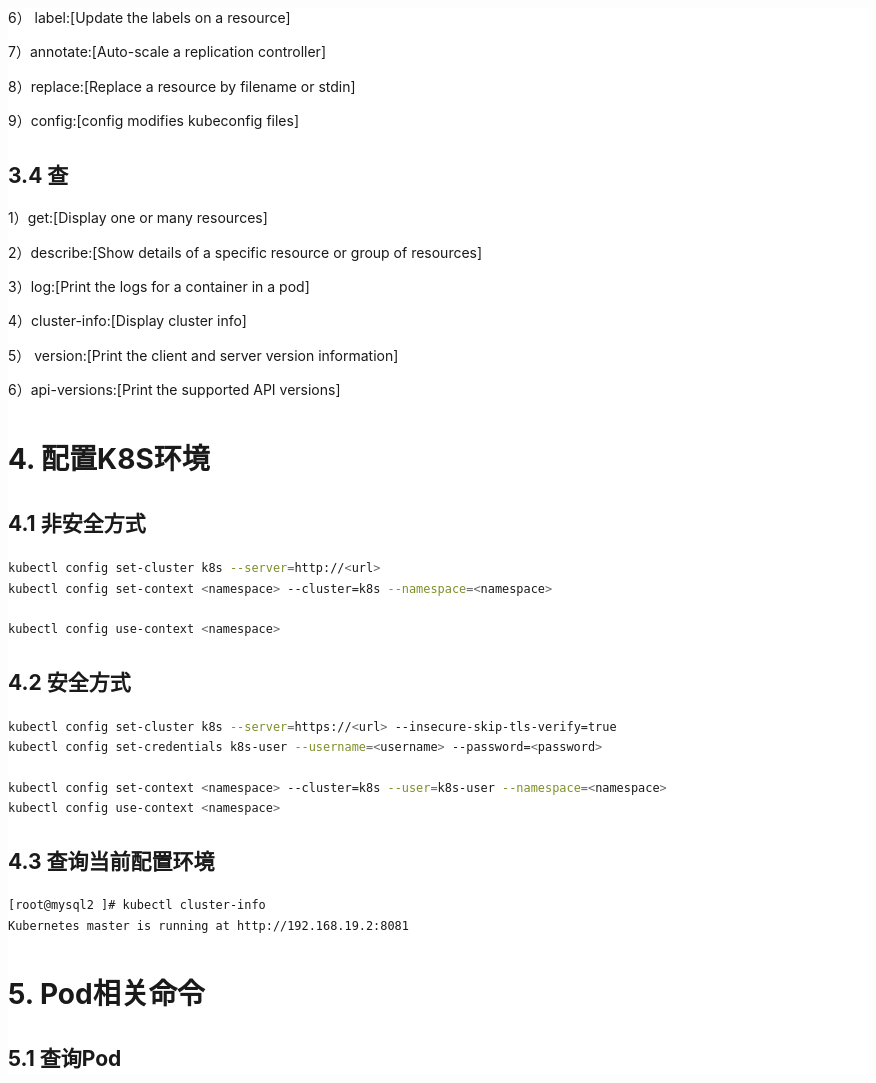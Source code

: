 6） label:[Update the labels on a resource]

7）annotate:[Auto-scale a replication controller]

8）replace:[Replace a resource by filename or stdin]

9）config:[config modifies kubeconfig files]

## 3.4 查

1）get:[Display one or many resources]

2）describe:[Show details of a specific resource or group of resources]

3）log:[Print the logs for a container in a pod]

4）cluster-info:[Display cluster info]

5） version:[Print the client and server version information]

6）api-versions:[Print the supported API versions]

# 4. 配置K8S环境

## 4.1 非安全方式

```bash
kubectl config set-cluster k8s --server=http://<url> 
kubectl config set-context <namespace> --cluster=k8s --namespace=<namespace> 

kubectl config use-context <namespace> 
```

## 4.2 安全方式

```bash
kubectl config set-cluster k8s --server=https://<url> --insecure-skip-tls-verify=true
kubectl config set-credentials k8s-user --username=<username> --password=<password>

kubectl config set-context <namespace> --cluster=k8s --user=k8s-user --namespace=<namespace> 
kubectl config use-context <namespace>
```

## 4.3 查询当前配置环境

```bash
[root@mysql2 ]# kubectl cluster-info
Kubernetes master is running at http://192.168.19.2:8081
```

# 5. Pod相关命令

## 5.1 查询Pod
